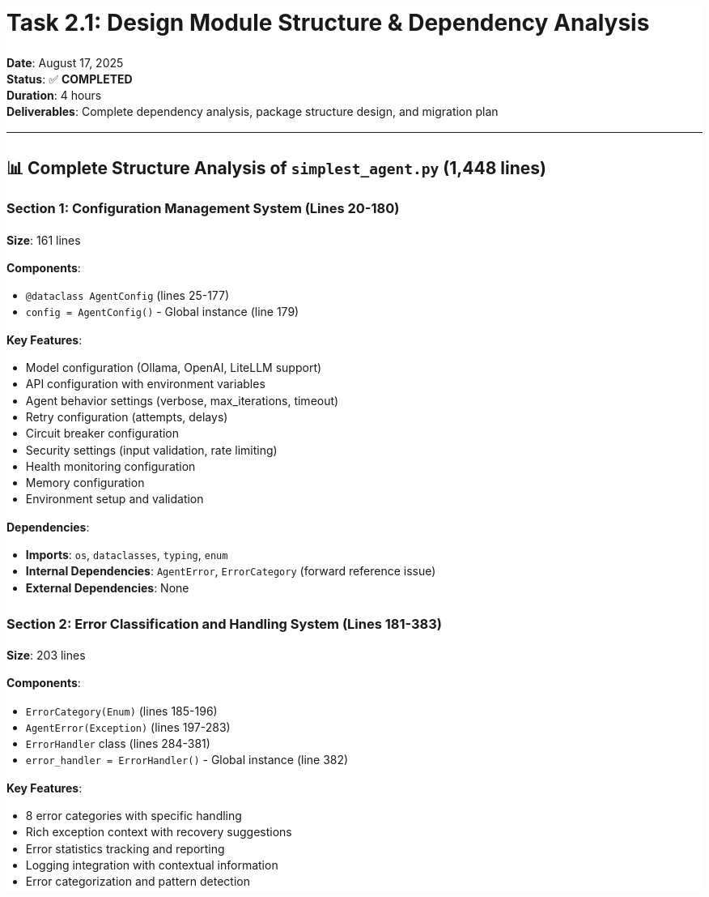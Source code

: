 # Task 2.1: Design Module Structure & Dependency Analysis

**Date**: August 17, 2025  
**Status**: ✅ **COMPLETED**  
**Duration**: 4 hours  
**Deliverables**: Complete dependency analysis, package structure design, and migration plan

---

## 📊 **Complete Structure Analysis of `simplest_agent.py` (1,448 lines)**

### **Section 1: Configuration Management System (Lines 20-180)**
**Size**: 161 lines

**Components**:
- `@dataclass AgentConfig` (lines 25-177)
- `config = AgentConfig()` - Global instance (line 179)

**Key Features**:
- Model configuration (Ollama, OpenAI, LiteLLM support)
- API configuration with environment variables
- Agent behavior settings (verbose, max_iterations, timeout)
- Retry configuration (attempts, delays)
- Circuit breaker configuration
- Security settings (input validation, rate limiting)
- Health monitoring configuration
- Memory configuration
- Environment setup and validation

**Dependencies**:
- **Imports**: `os`, `dataclasses`, `typing`, `enum`
- **Internal Dependencies**: `AgentError`, `ErrorCategory` (forward reference issue)
- **External Dependencies**: None

### **Section 2: Error Classification and Handling System (Lines 181-383)**
**Size**: 203 lines

**Components**:
- `ErrorCategory(Enum)` (lines 185-196)
- `AgentError(Exception)` (lines 197-283)
- `ErrorHandler` class (lines 284-381)
- `error_handler = ErrorHandler()` - Global instance (line 382)

**Key Features**:
- 8 error categories with specific handling
- Rich exception context with recovery suggestions
- Error statistics tracking and reporting
- Logging integration with contextual information
- Error categorization and pattern detection

